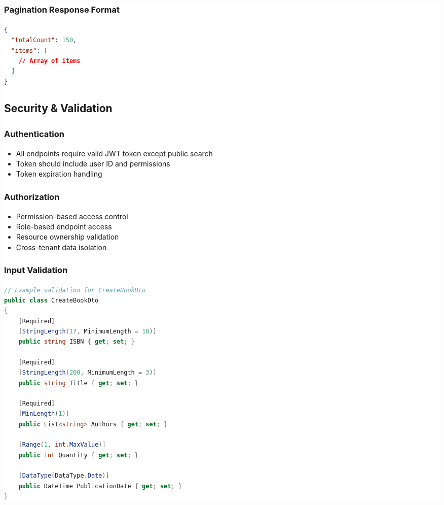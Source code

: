 ### Pagination Response Format

```json
{
  "totalCount": 150,
  "items": [
    // Array of items
  ]
}
```

## Security & Validation

### Authentication

- All endpoints require valid JWT token except public search
- Token should include user ID and permissions
- Token expiration handling

### Authorization

- Permission-based access control
- Role-based endpoint access
- Resource ownership validation
- Cross-tenant data isolation

### Input Validation

```csharp
// Example validation for CreateBookDto
public class CreateBookDto
{
    [Required]
    [StringLength(17, MinimumLength = 10)]
    public string ISBN { get; set; }

    [Required]
    [StringLength(200, MinimumLength = 3)]
    public string Title { get; set; }

    [Required]
    [MinLength(1)]
    public List<string> Authors { get; set; }

    [Range(1, int.MaxValue)]
    public int Quantity { get; set; }

    [DataType(DataType.Date)]
    public DateTime PublicationDate { get; set; }
}
```
